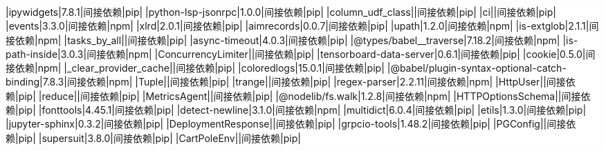 |ipywidgets|7.8.1|间接依赖|pip|
|python-lsp-jsonrpc|1.0.0|间接依赖|pip|
|column_udf_class||间接依赖|pip|
|ci||间接依赖|pip|
|events|3.3.0|间接依赖|npm|
|xlrd|2.0.1|间接依赖|pip|
|aimrecords|0.0.7|间接依赖|pip|
|upath|1.2.0|间接依赖|npm|
|is-extglob|2.1.1|间接依赖|npm|
|tasks_by_all||间接依赖|pip|
|async-timeout|4.0.3|间接依赖|pip|
|@types/babel__traverse|7.18.2|间接依赖|npm|
|is-path-inside|3.0.3|间接依赖|npm|
|ConcurrencyLimiter||间接依赖|pip|
|tensorboard-data-server|0.6.1|间接依赖|pip|
|cookie|0.5.0|间接依赖|npm|
|_clear_provider_cache||间接依赖|pip|
|coloredlogs|15.0.1|间接依赖|pip|
|@babel/plugin-syntax-optional-catch-binding|7.8.3|间接依赖|npm|
|Tuple||间接依赖|pip|
|trange||间接依赖|pip|
|regex-parser|2.2.11|间接依赖|npm|
|HttpUser||间接依赖|pip|
|reduce||间接依赖|pip|
|MetricsAgent||间接依赖|pip|
|@nodelib/fs.walk|1.2.8|间接依赖|npm|
|HTTPOptionsSchema||间接依赖|pip|
|fonttools|4.45.1|间接依赖|pip|
|detect-newline|3.1.0|间接依赖|npm|
|multidict|6.0.4|间接依赖|pip|
|etils|1.3.0|间接依赖|pip|
|jupyter-sphinx|0.3.2|间接依赖|pip|
|DeploymentResponse||间接依赖|pip|
|grpcio-tools|1.48.2|间接依赖|pip|
|PGConfig||间接依赖|pip|
|supersuit|3.8.0|间接依赖|pip|
|CartPoleEnv||间接依赖|pip|